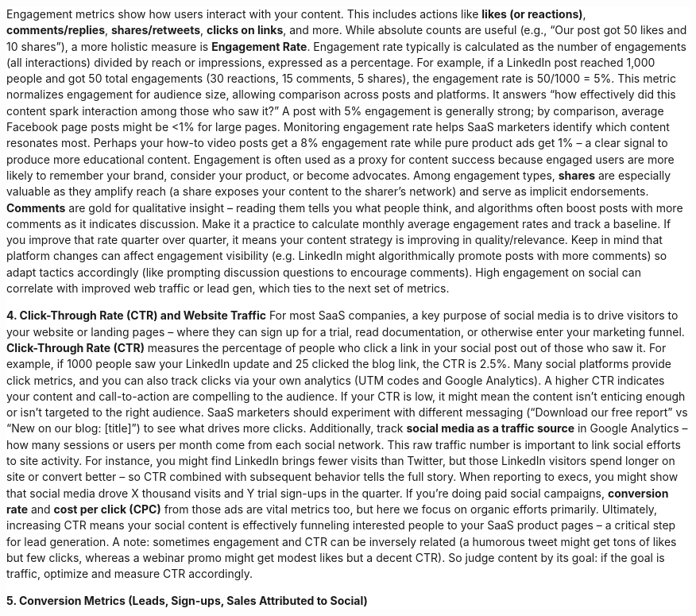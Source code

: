 Engagement metrics show how users interact with your content. This includes actions like **likes (or reactions)**, **comments/replies**, **shares/retweets**, **clicks on links**, and more. While absolute counts are useful (e.g., “Our post got 50 likes and 10 shares”), a more holistic measure is **Engagement Rate**. Engagement rate typically is calculated as the number of engagements (all interactions) divided by reach or impressions, expressed as a percentage. For example, if a LinkedIn post reached 1,000 people and got 50 total engagements (30 reactions, 15 comments, 5 shares), the engagement rate is 50/1000 = 5%. This metric normalizes engagement for audience size, allowing comparison across posts and platforms. It answers “how effectively did this content spark interaction among those who saw it?” A post with 5% engagement is generally strong; by comparison, average Facebook page posts might be <1% for large pages. Monitoring engagement rate helps SaaS marketers identify which content resonates most. Perhaps your how-to video posts get a 8% engagement rate while pure product ads get 1% – a clear signal to produce more educational content. Engagement is often used as a proxy for content success because engaged users are more likely to remember your brand, consider your product, or become advocates. Among engagement types, **shares** are especially valuable as they amplify reach (a share exposes your content to the sharer’s network) and serve as implicit endorsements. **Comments** are gold for qualitative insight – reading them tells you what people think, and algorithms often boost posts with more comments as it indicates discussion. Make it a practice to calculate monthly average engagement rates and track a baseline. If you improve that rate quarter over quarter, it means your content strategy is improving in quality/relevance. Keep in mind that platform changes can affect engagement visibility (e.g. LinkedIn might algorithmically promote posts with more comments) so adapt tactics accordingly (like prompting discussion questions to encourage comments). High engagement on social can correlate with improved web traffic or lead gen, which ties to the next set of metrics.

**4. Click-Through Rate (CTR) and Website Traffic**
For most SaaS companies, a key purpose of social media is to drive visitors to your website or landing pages – where they can sign up for a trial, read documentation, or otherwise enter your marketing funnel. **Click-Through Rate (CTR)** measures the percentage of people who click a link in your social post out of those who saw it. For example, if 1000 people saw your LinkedIn update and 25 clicked the blog link, the CTR is 2.5%. Many social platforms provide click metrics, and you can also track clicks via your own analytics (UTM codes and Google Analytics). A higher CTR indicates your content and call-to-action are compelling to the audience. If your CTR is low, it might mean the content isn’t enticing enough or isn’t targeted to the right audience. SaaS marketers should experiment with different messaging (“Download our free report” vs “New on our blog: \[title]”) to see what drives more clicks. Additionally, track **social media as a traffic source** in Google Analytics – how many sessions or users per month come from each social network. This raw traffic number is important to link social efforts to site activity. For instance, you might find LinkedIn brings fewer visits than Twitter, but those LinkedIn visitors spend longer on site or convert better – so CTR combined with subsequent behavior tells the full story. When reporting to execs, you might show that social media drove X thousand visits and Y trial sign-ups in the quarter. If you’re doing paid social campaigns, **conversion rate** and **cost per click (CPC)** from those ads are vital metrics too, but here we focus on organic efforts primarily. Ultimately, increasing CTR means your social content is effectively funneling interested people to your SaaS product pages – a critical step for lead generation. A note: sometimes engagement and CTR can be inversely related (a humorous tweet might get tons of likes but few clicks, whereas a webinar promo might get modest likes but a decent CTR). So judge content by its goal: if the goal is traffic, optimize and measure CTR accordingly.

**5. Conversion Metrics (Leads, Sign-ups, Sales Attributed to Social)**